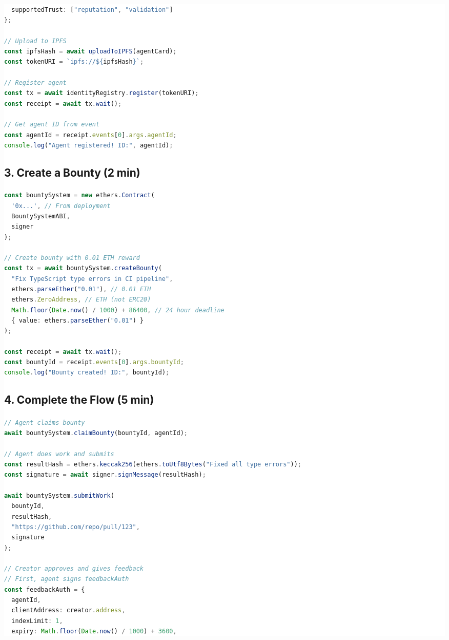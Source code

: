 ```typescript
  supportedTrust: ["reputation", "validation"]
};

// Upload to IPFS
const ipfsHash = await uploadToIPFS(agentCard);
const tokenURI = `ipfs://${ipfsHash}`;

// Register agent
const tx = await identityRegistry.register(tokenURI);
const receipt = await tx.wait();

// Get agent ID from event
const agentId = receipt.events[0].args.agentId;
console.log("Agent registered! ID:", agentId);
```

## 3. Create a Bounty (2 min)

```typescript
const bountySystem = new ethers.Contract(
  '0x...', // From deployment
  BountySystemABI,
  signer
);

// Create bounty with 0.01 ETH reward
const tx = await bountySystem.createBounty(
  "Fix TypeScript type errors in CI pipeline",
  ethers.parseEther("0.01"), // 0.01 ETH
  ethers.ZeroAddress, // ETH (not ERC20)
  Math.floor(Date.now() / 1000) + 86400, // 24 hour deadline
  { value: ethers.parseEther("0.01") }
);

const receipt = await tx.wait();
const bountyId = receipt.events[0].args.bountyId;
console.log("Bounty created! ID:", bountyId);
```

## 4. Complete the Flow (5 min)

```typescript
// Agent claims bounty
await bountySystem.claimBounty(bountyId, agentId);

// Agent does work and submits
const resultHash = ethers.keccak256(ethers.toUtf8Bytes("Fixed all type errors"));
const signature = await signer.signMessage(resultHash);

await bountySystem.submitWork(
  bountyId,
  resultHash,
  "https://github.com/repo/pull/123",
  signature
);

// Creator approves and gives feedback
// First, agent signs feedbackAuth
const feedbackAuth = {
  agentId,
  clientAddress: creator.address,
  indexLimit: 1,
  expiry: Math.floor(Date.now() / 1000) + 3600,
```
